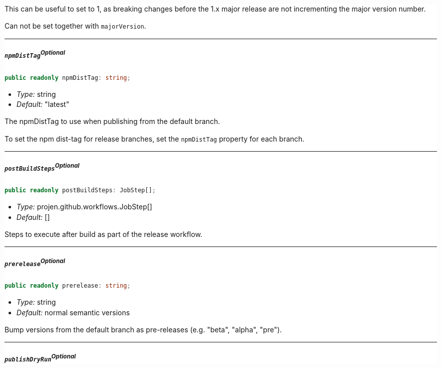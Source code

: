 This can be useful to set to 1, as breaking changes before the 1.x major
release are not incrementing the major version number.

Can not be set together with `majorVersion`.

---

##### `npmDistTag`<sup>Optional</sup> <a name="npmDistTag" id="@tymoteuszgach/projen-template.CdkMicroserviceOptions.property.npmDistTag"></a>

```typescript
public readonly npmDistTag: string;
```

- *Type:* string
- *Default:* "latest"

The npmDistTag to use when publishing from the default branch.

To set the npm dist-tag for release branches, set the `npmDistTag` property
for each branch.

---

##### `postBuildSteps`<sup>Optional</sup> <a name="postBuildSteps" id="@tymoteuszgach/projen-template.CdkMicroserviceOptions.property.postBuildSteps"></a>

```typescript
public readonly postBuildSteps: JobStep[];
```

- *Type:* projen.github.workflows.JobStep[]
- *Default:* []

Steps to execute after build as part of the release workflow.

---

##### `prerelease`<sup>Optional</sup> <a name="prerelease" id="@tymoteuszgach/projen-template.CdkMicroserviceOptions.property.prerelease"></a>

```typescript
public readonly prerelease: string;
```

- *Type:* string
- *Default:* normal semantic versions

Bump versions from the default branch as pre-releases (e.g. "beta", "alpha", "pre").

---

##### `publishDryRun`<sup>Optional</sup> <a name="publishDryRun" id="@tymoteuszgach/projen-template.CdkMicroserviceOptions.property.publishDryRun"></a>
